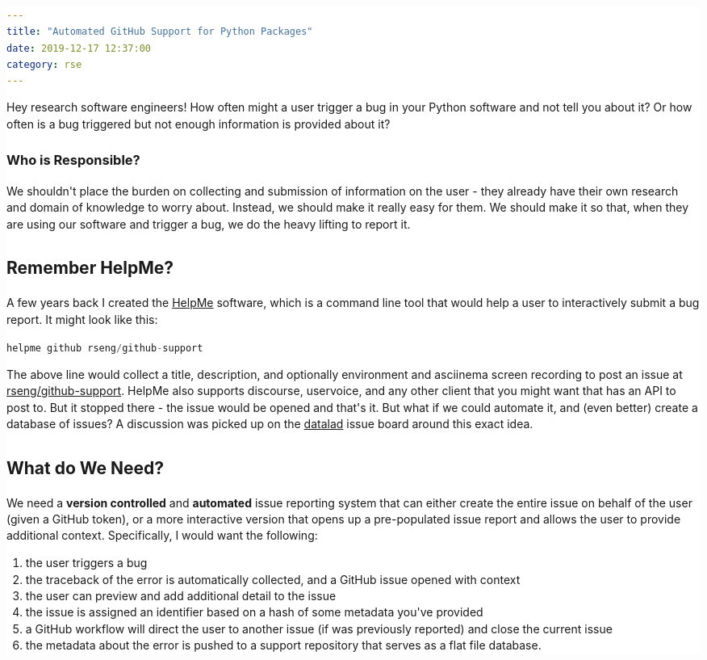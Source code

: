 ```yaml
---
title: "Automated GitHub Support for Python Packages"
date: 2019-12-17 12:37:00
category: rse
---
```


Hey research software engineers! How often might a user trigger a bug
in your Python software and not tell you about it? Or how often is a bug triggered
but not enough information is provided about it?

### Who is Responsible?

We shouldn't place the burden on collecting and submission of information on the user -
they already have their own research and domain of knowledge to worry about. 
Instead, we should make it really easy for them. We should make it so that, when they
are using our software and trigger a bug, we do the heavy lifting to report it. 

## Remember HelpMe?

A few years back I created the <a href="https://vsoch.github.io/helpme" target="_blank">HelpMe</a>
software, which is a command line tool that would help a user to interactively submit a bug report.
It might look like this:

```python
helpme github rseng/github-support
```

The above line would collect a title, description, and optionally environment and asciinema
screen recording to post an issue at <a href="https://github.com/rseng/github-support" target="_blank">rseng/github-support</a>.
HelpMe also supports discourse, uservoice, and any other client that you might want that has an API to post to.
But it stopped there - the issue would be opened and that's it. But what if we could automate it, 
and (even better) create a database of issues? A discussion was picked up on 
the <a href="https://github.com/datalad/datalad/issues/3649" target="_blank">datalad</a>
issue board around this exact idea.


## What do We Need?

We need a <strong>version controlled</strong> and <strong>automated</strong> issue reporting system that can either
create the entire issue on behalf of the user (given a GitHub token), or a more interactive version
that opens up a pre-populated issue report and allows the user to provide additional context.
Specifically, I would want the following:

<ol class="custom-counter">
<li>the user triggers a bug</li>
<li>the traceback of the error is automatically collected, and a GitHub issue opened with context</li>
<li>the user can preview and add additional detail to the issue</li>
<li>the issue is assigned an identifier based on a hash of some metadata you've provided</li>
<li>a GitHub workflow will direct the user to another issue (if was previously reported) and close the current issue</li>
<li>the metadata about the error is pushed to a support repository that serves as a flat file database.</li>
</ol>
